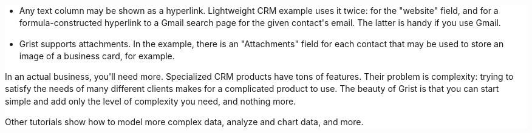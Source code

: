 - Any text column may be shown as a hyperlink. Lightweight CRM example uses it twice: for the "website" field,
  and for a formula-constructed hyperlink to a Gmail search page for the given contact's email. The latter is
  handy if you use Gmail.



- Grist supports attachments. In the example, there is an "Attachments" field for each contact
  that may be used to store an image of a business card, for example.



In an actual business, you'll need more. Specialized CRM products have tons of features. Their
problem is complexity: trying to satisfy the needs of many different clients makes for a
complicated product to use. The beauty of Grist is that you can start simple and add only the
level of complexity you need, and nothing more.

Other tutorials show how to model more complex data, analyze and chart data, and more.
